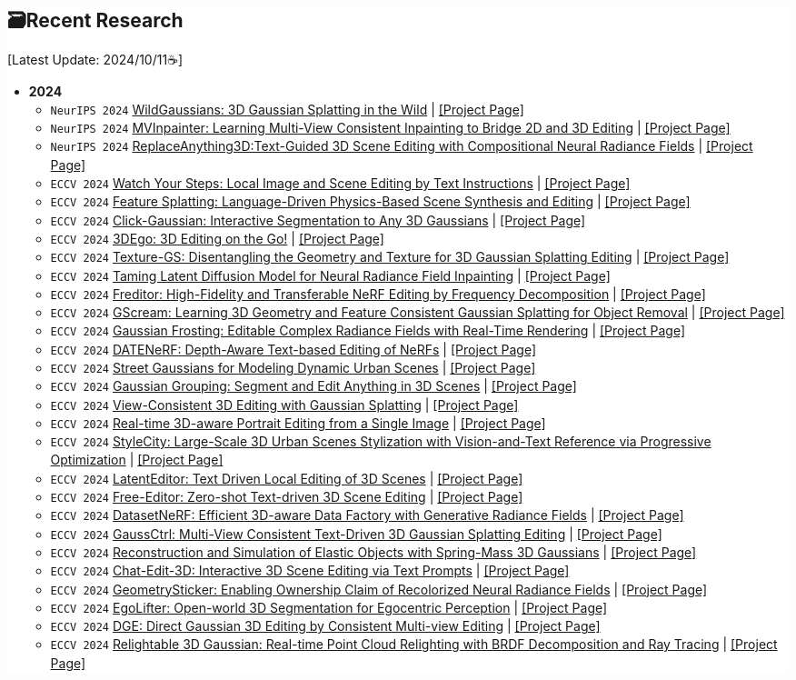 ## 🗃️Recent Research 

[Latest Update: 2024/10/11☕] 
+ **2024**
  - `NeurIPS 2024` [WildGaussians: 3D Gaussian Splatting in the Wild](https://arxiv.org/abs/2407.08447) | [[Project Page]](https://wild-gaussians.github.io/)
  - `NeurIPS 2024` [MVInpainter: Learning Multi-View Consistent Inpainting to Bridge 2D and 3D Editing](https://arxiv.org/abs/2408.08000) | [[Project Page]](https://ewrfcas.github.io/MVInpainter/)
  - `NeurIPS 2024` [ReplaceAnything3D:Text-Guided 3D Scene Editing with Compositional Neural Radiance Fields](https://arxiv.org/abs/2401.17895) | [[Project Page]](https://replaceanything3d.github.io/)
  - `ECCV 2024` [Watch Your Steps: Local Image and Scene Editing by Text Instructions](https://arxiv.org/abs/2308.08947) | [[Project Page]](https://ashmrz.github.io/WatchYourSteps/)
  - `ECCV 2024` [Feature Splatting: Language-Driven Physics-Based Scene Synthesis and Editing](https://arxiv.org/abs/2404.01223) | [[Project Page]](https://feature-splatting.github.io/)
  - `ECCV 2024` [Click-Gaussian: Interactive Segmentation to Any 3D Gaussians](https://arxiv.org/abs/2407.11793) | [[Project Page]](https://seokhunchoi.github.io/Click-Gaussian/)
  - `ECCV 2024` [3DEgo: 3D Editing on the Go!](https://arxiv.org/abs/2407.10102) | [[Project Page]](https://3dego.github.io/)
  - `ECCV 2024` [Texture-GS: Disentangling the Geometry and Texture for 3D Gaussian Splatting Editing](https://arxiv.org/abs/2403.10050) | [[Project Page]](https://slothfulxtx.github.io/TexGS/)
  - `ECCV 2024` [Taming Latent Diffusion Model for Neural Radiance Field Inpainting](https://arxiv.org/abs/2404.09995) | [[Project Page]](https://hubert0527.github.io/MALD-NeRF/)
  - `ECCV 2024` [Freditor: High-Fidelity and Transferable NeRF Editing by Frequency Decomposition](https://arxiv.org/abs/2404.02514) | [[Project Page]](https://aigc3d.github.io/freditor/) 
  - `ECCV 2024` [GScream: Learning 3D Geometry and Feature Consistent Gaussian Splatting for Object Removal](https://arxiv.org/abs/2404.13679) | [[Project Page]](https://w-ted.github.io/publications/gscream/)
  - `ECCV 2024` [Gaussian Frosting: Editable Complex Radiance Fields with Real-Time Rendering](https://arxiv.org/abs/2403.14554) | [[Project Page]](https://anttwo.github.io/frosting/) 
  - `ECCV 2024` [DATENeRF: Depth-Aware Text-based Editing of NeRFs](https://arxiv.org/abs/2404.04526) | [[Project Page]](https://datenerf.github.io/DATENeRF/)
  - `ECCV 2024` [Street Gaussians for Modeling Dynamic Urban Scenes](https://arxiv.org/abs/2401.01339) | [[Project Page]](https://zju3dv.github.io/street_gaussians/)
  - `ECCV 2024` [Gaussian Grouping: Segment and Edit Anything in 3D Scenes](https://arxiv.org/abs/2312.00732) | [[Project Page]](https://ymq2017.github.io/gaussian-grouping/)
  - `ECCV 2024` [View-Consistent 3D Editing with Gaussian Splatting](https://arxiv.org/abs/2403.11868) | [[Project Page]](https://yuxuanw.me/vcedit/)
  - `ECCV 2024` [Real-time 3D-aware Portrait Editing from a Single Image](https://arxiv.org/abs/2402.14000) | [[Project Page]](https://ezioby.github.io/3dpe/)
  - `ECCV 2024` [StyleCity: Large-Scale 3D Urban Scenes Stylization with Vision-and-Text Reference via Progressive Optimization](https://arxiv.org/abs/2404.10681) | [[Project Page]](https://www.chenyingshu.com/stylecity3d/)
  - `ECCV 2024` [LatentEditor: Text Driven Local Editing of 3D Scenes](https://arxiv.org/abs/2312.09313) | [[Project Page]](https://latenteditor.github.io/)
  - `ECCV 2024` [Free-Editor: Zero-shot Text-driven 3D Scene Editing](https://arxiv.org/abs/2312.13663) | [[Project Page]](https://free-editor.github.io/)
  - `ECCV 2024` [DatasetNeRF: Efficient 3D-aware Data Factory with Generative Radiance Fields](https://arxiv.org/abs/2311.12063) | [[Project Page]](https://ychgoaround.github.io/projects/DatasetNeRF/)
  - `ECCV 2024` [GaussCtrl: Multi-View Consistent Text-Driven 3D Gaussian Splatting Editing](https://arxiv.org/abs/2403.08733) | [[Project Page]](https://gaussctrl.active.vision/)
  - `ECCV 2024` [Reconstruction and Simulation of Elastic Objects with Spring-Mass 3D Gaussians](https://arxiv.org/abs/2403.09434) | [[Project Page]](https://zlicheng.com/spring_gaus/)
  - `ECCV 2024` [Chat-Edit-3D: Interactive 3D Scene Editing via Text Prompts](https://arxiv.org/abs/2407.06842) | [[Project Page]](https://sk-fun.fun/CE3D/)
  - `ECCV 2024` [GeometrySticker: Enabling Ownership Claim of Recolorized Neural Radiance Fields](https://arxiv.org/abs/2407.13390) | [[Project Page]](https://kevinhuangxf.github.io/GeometrySticker/)
  - `ECCV 2024` [EgoLifter: Open-world 3D Segmentation for Egocentric Perception](https://arxiv.org/abs/2403.18118) | [[Project Page]](https://egolifter.github.io/)
  - `ECCV 2024` [DGE: Direct Gaussian 3D Editing by Consistent Multi-view Editing](https://arxiv.org/abs/2404.18929) | [[Project Page]](https://silent-chen.github.io/DGE/)
  - `ECCV 2024` [Relightable 3D Gaussian: Real-time Point Cloud Relighting with BRDF Decomposition and Ray Tracing](https://arxiv.org/abs/2311.16043) | [[Project Page]](https://nju-3dv.github.io/projects/Relightable3DGaussian/)
